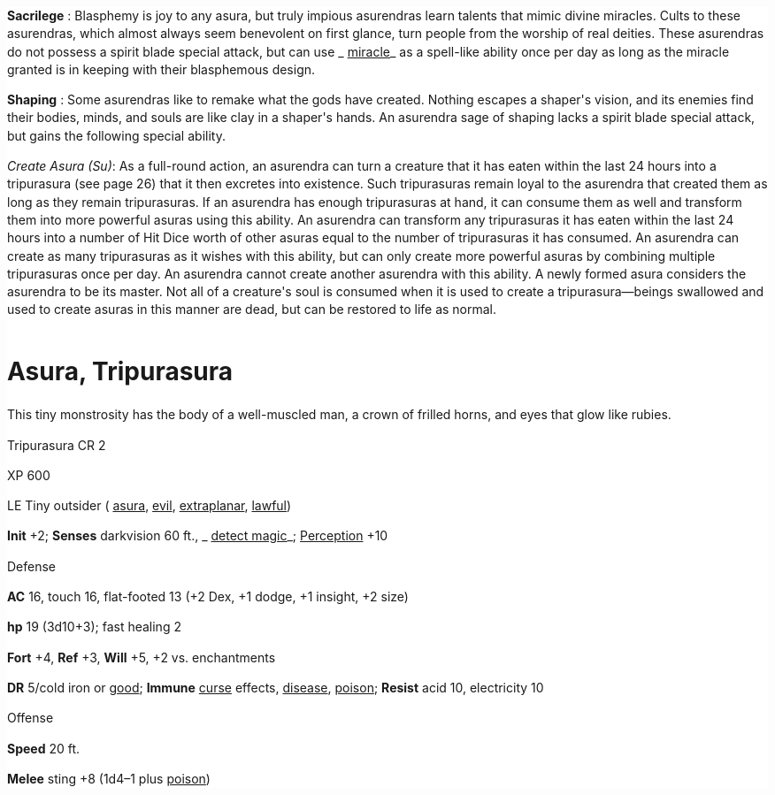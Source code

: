 **Sacrilege** : Blasphemy is joy to any asura, but truly impious asurendras learn talents that mimic divine miracles. Cults to these asurendras, which almost always seem benevolent on first glance, turn people from the worship of real deities. These asurendras do not possess a spirit blade special attack, but can use _ [miracle](spell_dir/miracle#_miracle)_ as a spell-like ability once per day as long as the miracle granted is in keeping with their blasphemous design.

**Shaping** : Some asurendras like to remake what the gods have created. Nothing escapes a shaper's vision, and its enemies find their bodies, minds, and souls are like clay in a shaper's hands. An asurendra sage of shaping lacks a spirit blade special attack, but gains the following special ability.

_Create Asura (Su)_: As a full-round action, an asurendra can turn a creature that it has eaten within the last 24 hours into a tripurasura (see page 26) that it then excretes into existence. Such tripurasuras remain loyal to the asurendra that created them as long as they remain tripurasuras. If an asurendra has enough tripurasuras at hand, it can consume them as well and transform them into more powerful asuras using this ability. An asurendra can transform any tripurasuras it has eaten within the last 24 hours into a number of Hit Dice worth of other asuras equal to the number of tripurasuras it has consumed. An asurendra can create as many tripurasuras as it wishes with this ability, but can only create more powerful asuras by combining multiple tripurasuras once per day. An asurendra cannot create another asurendra with this ability. A newly formed asura considers the asurendra to be its master. Not all of a creature's soul is consumed when it is used to create a tripurasura—beings swallowed and used to create asuras in this manner are dead, but can be restored to life as normal.

# Asura, Tripurasura

This tiny monstrosity has the body of a well-muscled man, a crown of frilled horns, and eyes that glow like rubies.

Tripurasura CR 2

XP 600

LE Tiny outsider ( [asura](monsters/creatureTypes#_asura-subtype), [evil](monster_dir/creatureTypes#_evil-subtype), [extraplanar](monsters/creatureTypes#_extraplanar-subtype), [lawful](monster_dir/creatureTypes#_lawful-subtype))

**Init** +2; **Senses** darkvision 60 ft., _ [detect magic](spells/detectMagic#_detect-magic)_; [Perception](skill_dir/perception#_perception) +10

Defense

**AC** 16, touch 16, flat-footed 13 (+2 Dex, +1 dodge, +1 insight, +2 size)

**hp** 19 (3d10+3); fast healing 2

**Fort** +4, **Ref** +3, **Will** +5, +2 vs. enchantments

**DR** 5/cold iron or [good](monster_dir/creatureTypes#_good-subtype); **Immune** [curse](monsters/universalMonsterRules#_curse) effects, [disease](monster_dir/universalMonsterRules#_disease-(ex-or-su)), [poison](monsters/universalMonsterRules#_poison-(ex-or-su)); **Resist** acid 10, electricity 10

Offense

**Speed** 20 ft.

**Melee** sting +8 (1d4–1 plus [poison](monster_dir/universalMonsterRules#_poison-(ex-or-su)))
